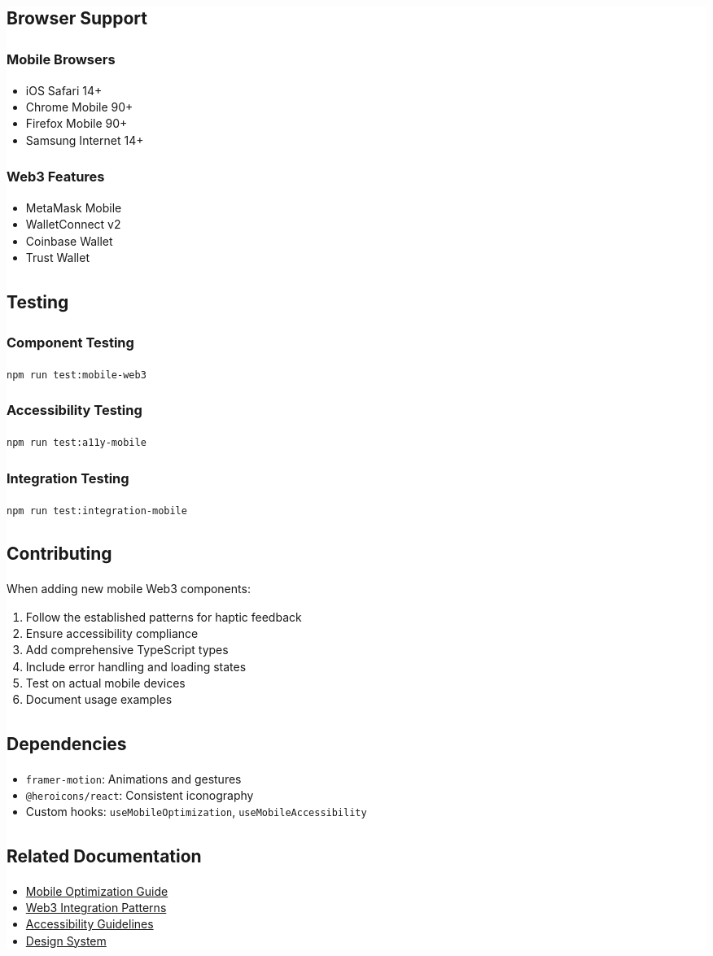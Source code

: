 ## Browser Support

### Mobile Browsers
- iOS Safari 14+
- Chrome Mobile 90+
- Firefox Mobile 90+
- Samsung Internet 14+

### Web3 Features
- MetaMask Mobile
- WalletConnect v2
- Coinbase Wallet
- Trust Wallet

## Testing

### Component Testing
```bash
npm run test:mobile-web3
```

### Accessibility Testing
```bash
npm run test:a11y-mobile
```

### Integration Testing
```bash
npm run test:integration-mobile
```

## Contributing

When adding new mobile Web3 components:

1. Follow the established patterns for haptic feedback
2. Ensure accessibility compliance
3. Add comprehensive TypeScript types
4. Include error handling and loading states
5. Test on actual mobile devices
6. Document usage examples

## Dependencies

- `framer-motion`: Animations and gestures
- `@heroicons/react`: Consistent iconography
- Custom hooks: `useMobileOptimization`, `useMobileAccessibility`

## Related Documentation

- [Mobile Optimization Guide](../README.md)
- [Web3 Integration Patterns](../../Web3/README.md)
- [Accessibility Guidelines](../../Accessibility/README.md)
- [Design System](../../design-system/README.md)